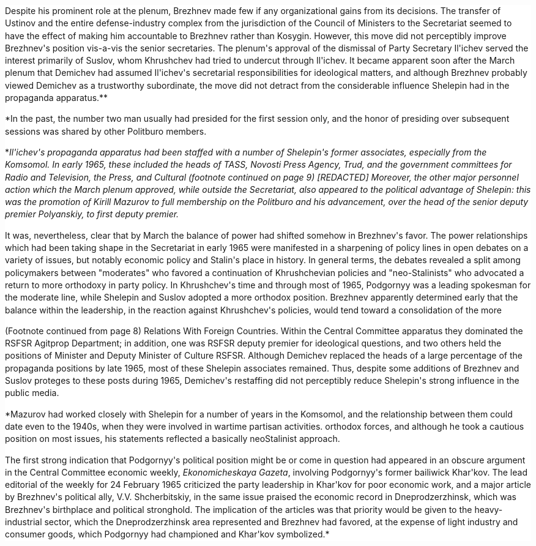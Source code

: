 Despite his prominent role at the plenum, Brezhnev made few if any organizational gains from its decisions. The transfer of Ustinov and the entire defense-industry complex from the jurisdiction of the Council of Ministers to the Secretariat seemed to have the effect of making him accountable to Brezhnev rather than Kosygin. However, this move did not perceptibly improve Brezhnev's position vis-a-vis the senior secretaries. The plenum's approval of the dismissal of Party Secretary Il'ichev served the interest primarily of Suslov, whom Khrushchev had tried to undercut through Il'ichev. It became apparent soon after the March plenum that Demichev had assumed Il'ichev's secretarial responsibilities for ideological matters, and although Brezhnev probably viewed Demichev as a trustworthy subordinate, the move did not detract from the considerable influence Shelepin had in the propaganda apparatus.**

*In the past, the number two man usually had presided for the first session only, and the honor of presiding over subsequent sessions was shared by other Politburo members.

**Il'ichev's propaganda apparatus had been staffed with a number of Shelepin's former associates, especially from the Komsomol. In early 1965, these included the heads of TASS, Novosti Press Agency, Trud, and the government committees for Radio and Television, the Press, and Cultural (footnote continued on page 9) [REDACTED] Moreover, the other major personnel action which the March plenum approved, while outside the Secretariat, also appeared to the political advantage of Shelepin: this was the promotion of Kirill Mazurov to full membership on the Politburo and his advancement, over the head of the senior deputy premier Polyanskiy, to first deputy premier.*

It was, nevertheless, clear that by March the balance of power had shifted somehow in Brezhnev's favor. The power relationships which had been taking shape in the Secretariat in early 1965 were manifested in a sharpening of policy lines in open debates on a variety of issues, but notably economic policy and Stalin's place in history. In general terms, the debates revealed a split among policymakers between "moderates" who favored a continuation of Khrushchevian policies and "neo-Stalinists" who advocated a return to more orthodoxy in party policy. In Khrushchev's time and through most of 1965, Podgornyy was a leading spokesman for the moderate line, while Shelepin and Suslov adopted a more orthodox position. Brezhnev apparently determined early that the balance within the leadership, in the reaction against Khrushchev's policies, would tend toward a consolidation of the more

(Footnote continued from page 8) Relations With Foreign Countries. Within the Central Committee apparatus they dominated the RSFSR Agitprop Department; in addition, one was RSFSR deputy premier for ideological questions, and two others held the positions of Minister and Deputy Minister of Culture RSFSR. Although Demichev replaced the heads of a large percentage of the propaganda positions by late 1965, most of these Shelepin associates remained. Thus, despite some additions of Brezhnev and Suslov proteges to these posts during 1965, Demichev's restaffing did not perceptibly reduce Shelepin's strong influence in the public media.

*Mazurov had worked closely with Shelepin for a number of years in the Komsomol, and the relationship between them could date even to the 1940s, when they were involved in wartime partisan activities. orthodox forces, and although he took a cautious position on most issues, his statements reflected a basically neoStalinist approach.

The first strong indication that Podgornyy's political position might be or come in question had appeared in an obscure argument in the Central Committee economic weekly, *Ekonomicheskaya Gazeta*, involving Podgornyy's former bailiwick Khar'kov. The lead editorial of the weekly for 24 February 1965 criticized the party leadership in Khar'kov for poor economic work, and a major article by Brezhnev's political ally, V.V. Shcherbitskiy, in the same issue praised the economic record in Dneprodzerzhinsk, which was Brezhnev's birthplace and political stronghold. The implication of the articles was that priority would be given to the heavy-industrial sector, which the Dneprodzerzhinsk area represented and Brezhnev had favored, at the expense of light industry and consumer goods, which Podgornyy had championed and Khar'kov symbolized.*
